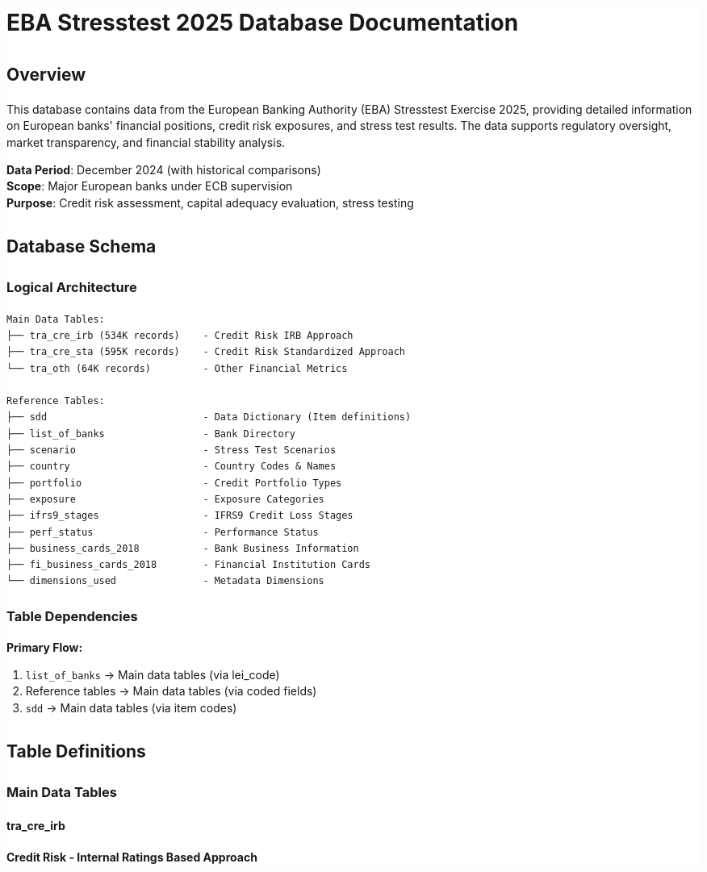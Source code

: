 # EBA Stresstest 2025 Database Documentation

## Overview

This database contains data from the European Banking Authority (EBA) Stresstest Exercise 2025, providing detailed information on European banks' financial positions, credit risk exposures, and stress test results. The data supports regulatory oversight, market transparency, and financial stability analysis.

**Data Period**: December 2024 (with historical comparisons)  
**Scope**: Major European banks under ECB supervision  
**Purpose**: Credit risk assessment, capital adequacy evaluation, stress testing

## Database Schema

### Logical Architecture

```
Main Data Tables:
├── tra_cre_irb (534K records)    - Credit Risk IRB Approach
├── tra_cre_sta (595K records)    - Credit Risk Standardized Approach  
└── tra_oth (64K records)         - Other Financial Metrics

Reference Tables:
├── sdd                           - Data Dictionary (Item definitions)
├── list_of_banks                 - Bank Directory
├── scenario                      - Stress Test Scenarios
├── country                       - Country Codes & Names
├── portfolio                     - Credit Portfolio Types
├── exposure                      - Exposure Categories
├── ifrs9_stages                  - IFRS9 Credit Loss Stages
├── perf_status                   - Performance Status
├── business_cards_2018           - Bank Business Information
├── fi_business_cards_2018        - Financial Institution Cards
└── dimensions_used               - Metadata Dimensions
```

### Table Dependencies

**Primary Flow:**
1. `list_of_banks` → Main data tables (via lei_code)
2. Reference tables → Main data tables (via coded fields)
3. `sdd` → Main data tables (via item codes)

## Table Definitions

### Main Data Tables

#### tra_cre_irb
**Credit Risk - Internal Ratings Based Approach**
